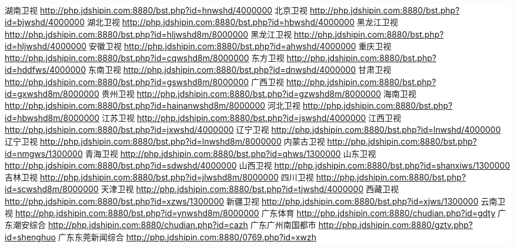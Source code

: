 湖南卫视
http://php.jdshipin.com:8880/bst.php?id=hnwshd/4000000
北京卫视
http://php.jdshipin.com:8880/bst.php?id=bjwshd/4000000
湖北卫视
http://php.jdshipin.com:8880/bst.php?id=hbwshd/4000000
黑龙江卫视
http://php.jdshipin.com:8880/bst.php?id=hljwshd8m/8000000
黑龙江卫视
http://php.jdshipin.com:8880/bst.php?id=hljwshd/4000000
安徽卫视
http://php.jdshipin.com:8880/bst.php?id=ahwshd/4000000
重庆卫视
http://php.jdshipin.com:8880/bst.php?id=cqwshd8m/8000000
东方卫视
http://php.jdshipin.com:8880/bst.php?id=hddfws/4000000
东南卫视
http://php.jdshipin.com:8880/bst.php?id=dnwshd/4000000
甘肃卫视
http://php.jdshipin.com:8880/bst.php?id=gswshd8m/8000000
广西卫视
http://php.jdshipin.com:8880/bst.php?id=gxwshd8m/8000000
贵州卫视
http://php.jdshipin.com:8880/bst.php?id=gzwshd8m/8000000
海南卫视
http://php.jdshipin.com:8880/bst.php?id=hainanwshd8m/8000000
河北卫视
http://php.jdshipin.com:8880/bst.php?id=hbwshd8m/8000000
江苏卫视
http://php.jdshipin.com:8880/bst.php?id=jswshd/4000000
江西卫视
http://php.jdshipin.com:8880/bst.php?id=jxwshd/4000000
辽宁卫视
http://php.jdshipin.com:8880/bst.php?id=lnwshd/4000000
辽宁卫视
http://php.jdshipin.com:8880/bst.php?id=lnwshd8m/8000000
内蒙古卫视
http://php.jdshipin.com:8880/bst.php?id=nmgws/1300000
青海卫视
http://php.jdshipin.com:8880/bst.php?id=qhws/1300000
山东卫视
http://php.jdshipin.com:8880/bst.php?id=sdwshd/4000000
山西卫视
http://php.jdshipin.com:8880/bst.php?id=shanxiws/1300000
吉林卫视
http://php.jdshipin.com:8880/bst.php?id=jlwshd8m/8000000
四川卫视
http://php.jdshipin.com:8880/bst.php?id=scwshd8m/8000000
天津卫视
http://php.jdshipin.com:8880/bst.php?id=tjwshd/4000000
西藏卫视
http://php.jdshipin.com:8880/bst.php?id=xzws/1300000
新疆卫视
http://php.jdshipin.com:8880/bst.php?id=xjws/1300000
云南卫视
http://php.jdshipin.com:8880/bst.php?id=ynwshd8m/8000000
广东体育
http://php.jdshipin.com:8880/chudian.php?id=gdty
广东潮安综合
http://php.jdshipin.com:8880/chudian.php?id=cazh
广东广州南国都市
http://php.jdshipin.com:8880/gztv.php?id=shenghuo
广东东莞新闻综合
http://php.jdshipin.com:8880/0769.php?id=xwzh
